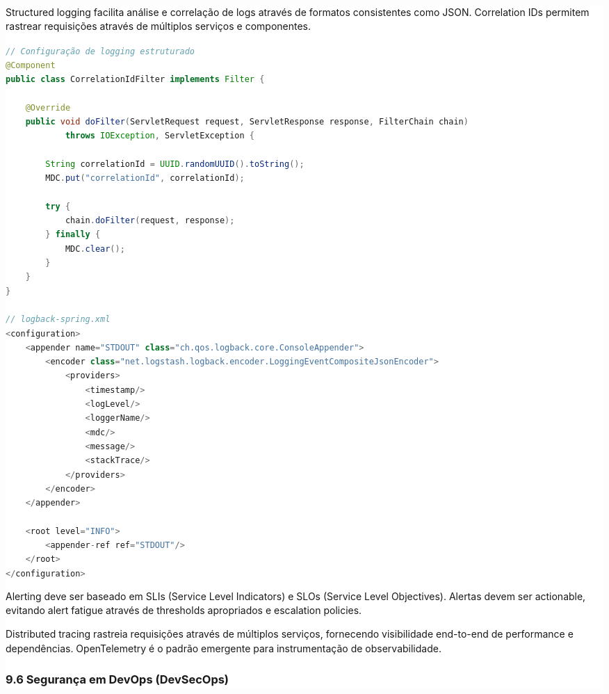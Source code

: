 
Structured logging facilita análise e correlação de logs através de formatos consistentes como JSON. Correlation IDs permitem rastrear requisições através de múltiplos serviços e componentes.

```java
// Configuração de logging estruturado
@Component
public class CorrelationIdFilter implements Filter {
    
    @Override
    public void doFilter(ServletRequest request, ServletResponse response, FilterChain chain)
            throws IOException, ServletException {
        
        String correlationId = UUID.randomUUID().toString();
        MDC.put("correlationId", correlationId);
        
        try {
            chain.doFilter(request, response);
        } finally {
            MDC.clear();
        }
    }
}

// logback-spring.xml
<configuration>
    <appender name="STDOUT" class="ch.qos.logback.core.ConsoleAppender">
        <encoder class="net.logstash.logback.encoder.LoggingEventCompositeJsonEncoder">
            <providers>
                <timestamp/>
                <logLevel/>
                <loggerName/>
                <mdc/>
                <message/>
                <stackTrace/>
            </providers>
        </encoder>
    </appender>
    
    <root level="INFO">
        <appender-ref ref="STDOUT"/>
    </root>
</configuration>
```

Alerting deve ser baseado em SLIs (Service Level Indicators) e SLOs (Service Level Objectives). Alertas devem ser actionable, evitando alert fatigue através de thresholds apropriados e escalation policies.

Distributed tracing rastreia requisições através de múltiplos serviços, fornecendo visibilidade end-to-end de performance e dependências. OpenTelemetry é o padrão emergente para instrumentação de observabilidade.

### 9.6 Segurança em DevOps (DevSecOps)

